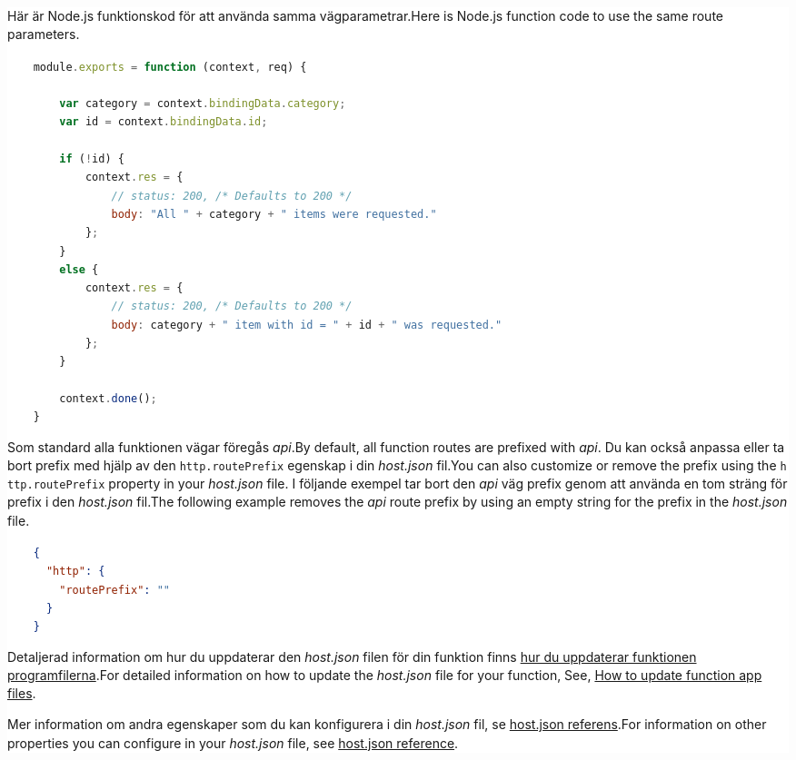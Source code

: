 <span data-ttu-id="b8dba-191">Här är Node.js funktionskod för att använda samma vägparametrar.</span><span class="sxs-lookup"><span data-stu-id="b8dba-191">Here is Node.js function code to use the same route parameters.</span></span>

```javascript
    module.exports = function (context, req) {

        var category = context.bindingData.category;
        var id = context.bindingData.id;

        if (!id) {
            context.res = {
                // status: 200, /* Defaults to 200 */
                body: "All " + category + " items were requested."
            };
        }
        else {
            context.res = {
                // status: 200, /* Defaults to 200 */
                body: category + " item with id = " + id + " was requested."
            };
        }

        context.done();
    } 
```

<span data-ttu-id="b8dba-192">Som standard alla funktionen vägar föregås *api*.</span><span class="sxs-lookup"><span data-stu-id="b8dba-192">By default, all function routes are prefixed with *api*.</span></span> <span data-ttu-id="b8dba-193">Du kan också anpassa eller ta bort prefix med hjälp av den `http.routePrefix` egenskap i din *host.json* fil.</span><span class="sxs-lookup"><span data-stu-id="b8dba-193">You can also customize or remove the prefix using the `http.routePrefix` property in your *host.json* file.</span></span> <span data-ttu-id="b8dba-194">I följande exempel tar bort den *api* väg prefix genom att använda en tom sträng för prefix i den *host.json* fil.</span><span class="sxs-lookup"><span data-stu-id="b8dba-194">The following example removes the *api* route prefix by using an empty string for the prefix in the *host.json* file.</span></span>

```json
    {
      "http": {
        "routePrefix": ""
      }
    }
```

<span data-ttu-id="b8dba-195">Detaljerad information om hur du uppdaterar den *host.json* filen för din funktion finns [hur du uppdaterar funktionen programfilerna](functions-reference.md#fileupdate).</span><span class="sxs-lookup"><span data-stu-id="b8dba-195">For detailed information on how to update the *host.json* file for your function, See, [How to update function app files](functions-reference.md#fileupdate).</span></span> 

<span data-ttu-id="b8dba-196">Mer information om andra egenskaper som du kan konfigurera i din *host.json* fil, se [host.json referens](https://github.com/Azure/azure-webjobs-sdk-script/wiki/host.json).</span><span class="sxs-lookup"><span data-stu-id="b8dba-196">For information on other properties you can configure in your *host.json* file, see [host.json reference](https://github.com/Azure/azure-webjobs-sdk-script/wiki/host.json).</span></span>
